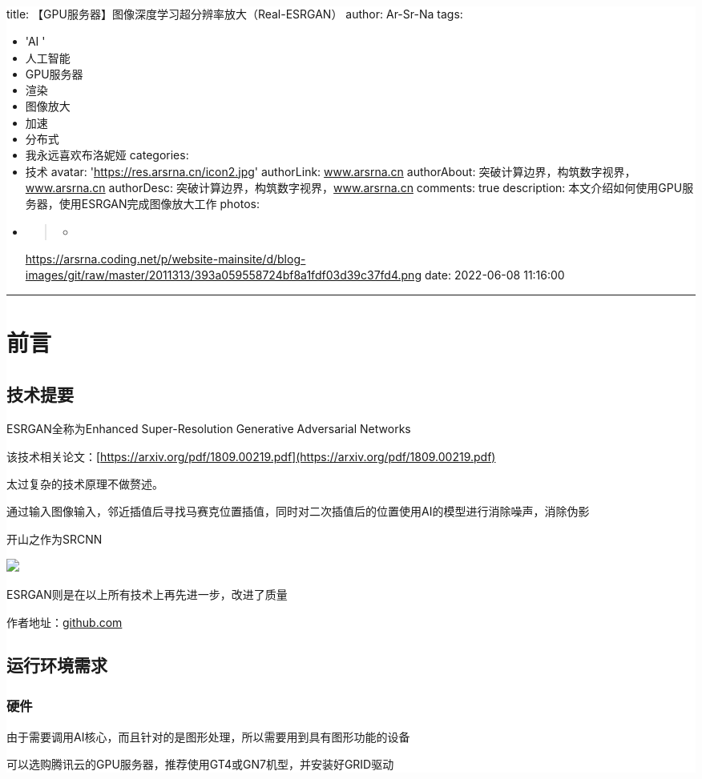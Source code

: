 title: 【GPU服务器】图像深度学习超分辨率放大（Real-ESRGAN）
author: Ar-Sr-Na
tags:
  - 'AI '
  - 人工智能
  - GPU服务器
  - 渲染
  - 图像放大
  - 加速
  - 分布式
  - 我永远喜欢布洛妮娅
categories:
  - 技术
avatar: 'https://res.arsrna.cn/icon2.jpg'
authorLink: www.arsrna.cn
authorAbout: 突破计算边界，构筑数字视界，www.arsrna.cn
authorDesc: 突破计算边界，构筑数字视界，www.arsrna.cn
comments: true
description: 本文介绍如何使用GPU服务器，使用ESRGAN完成图像放大工作
photos:
  - >-
    https://arsrna.coding.net/p/website-mainsite/d/blog-images/git/raw/master/2011313/393a059558724bf8a1fdf03d39c37fd4.png
date: 2022-06-08 11:16:00
---
# 前言

## 技术提要

ESRGAN全称为Enhanced Super-Resolution Generative Adversarial Networks

该技术相关论文：[https://arxiv.org/pdf/1809.00219.pdf](https://arxiv.org/pdf/1809.00219.pdf)

太过复杂的技术原理不做赘述。

通过输入图像输入，邻近插值后寻找马赛克位置插值，同时对二次插值后的位置使用AI的模型进行消除噪声，消除伪影

开山之作为SRCNN

![](https://arsrna.coding.net/p/website-mainsite/d/blog-images/git/raw/master/2011313/393a059558724bf8a1fdf03d39c37fd4.png)

ESRGAN则是在以上所有技术上再先进一步，改进了质量

作者地址：[github.com](https://github.com/xinntao/ESRGAN)

## 运行环境需求

### 硬件

由于需要调用AI核心，而且针对的是图形处理，所以需要用到具有图形功能的设备

可以选购腾讯云的GPU服务器，推荐使用GT4或GN7机型，并安装好GRID驱动
